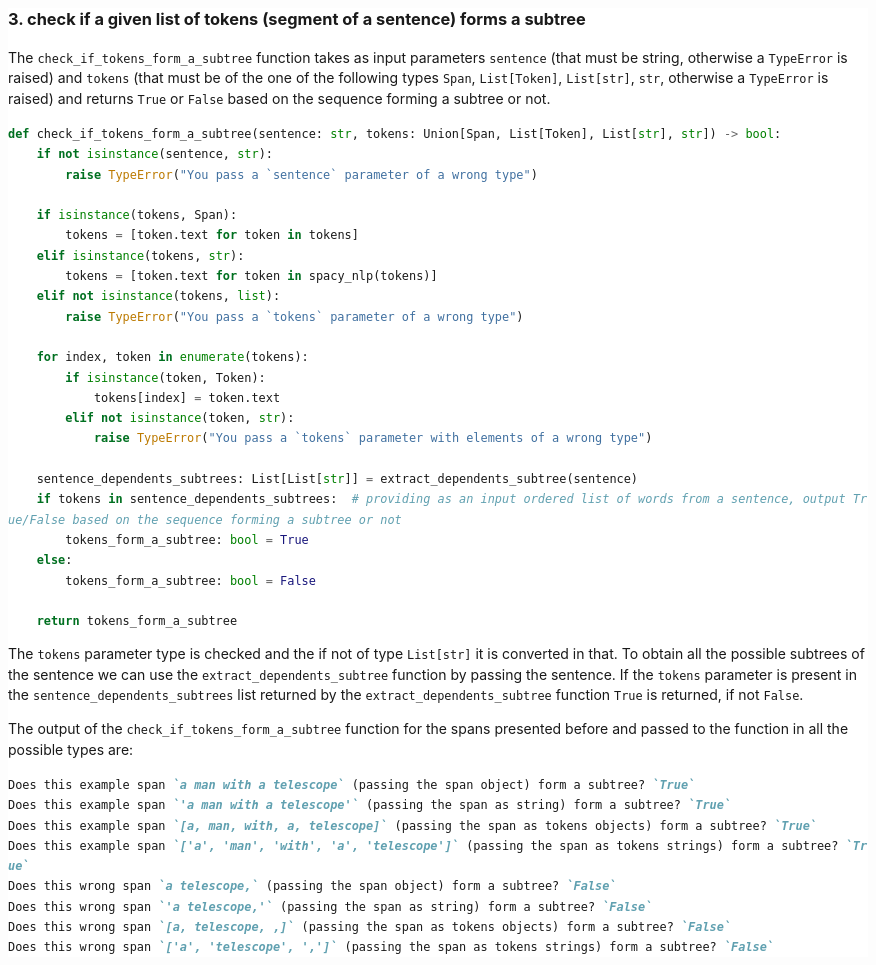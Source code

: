 
### 3. check if a given list of tokens (segment of a sentence) forms a subtree

The `check_if_tokens_form_a_subtree` function takes as input parameters `sentence` (that must be string, otherwise a `TypeError` is raised) and `tokens` (that must be of the one of the following types `Span`, `List[Token]`, `List[str]`, `str`, otherwise a `TypeError` is raised) and returns `True` or `False` based on the sequence forming a subtree or not.

```python
def check_if_tokens_form_a_subtree(sentence: str, tokens: Union[Span, List[Token], List[str], str]) -> bool:
    if not isinstance(sentence, str):
        raise TypeError("You pass a `sentence` parameter of a wrong type")

    if isinstance(tokens, Span):
        tokens = [token.text for token in tokens]
    elif isinstance(tokens, str):
        tokens = [token.text for token in spacy_nlp(tokens)]
    elif not isinstance(tokens, list):
        raise TypeError("You pass a `tokens` parameter of a wrong type")

    for index, token in enumerate(tokens):
        if isinstance(token, Token):
            tokens[index] = token.text
        elif not isinstance(token, str):
            raise TypeError("You pass a `tokens` parameter with elements of a wrong type")

    sentence_dependents_subtrees: List[List[str]] = extract_dependents_subtree(sentence)
    if tokens in sentence_dependents_subtrees:  # providing as an input ordered list of words from a sentence, output True/False based on the sequence forming a subtree or not
        tokens_form_a_subtree: bool = True
    else:
        tokens_form_a_subtree: bool = False

    return tokens_form_a_subtree
```

The `tokens` parameter type is checked and the if not of type `List[str]` it is converted in that.
To obtain all the possible subtrees of the sentence we can use the `extract_dependents_subtree` function by passing the sentence.
If the `tokens` parameter is present in the `sentence_dependents_subtrees` list returned by the `extract_dependents_subtree` function `True` is returned, if not `False`.

The output of the `check_if_tokens_form_a_subtree` function for the spans presented before and passed to the function in all the possible types are:

```markdown
Does this example span `a man with a telescope` (passing the span object) form a subtree? `True`
Does this example span `'a man with a telescope'` (passing the span as string) form a subtree? `True`
Does this example span `[a, man, with, a, telescope]` (passing the span as tokens objects) form a subtree? `True`
Does this example span `['a', 'man', 'with', 'a', 'telescope']` (passing the span as tokens strings) form a subtree? `True`
Does this wrong span `a telescope,` (passing the span object) form a subtree? `False`
Does this wrong span `'a telescope,'` (passing the span as string) form a subtree? `False`
Does this wrong span `[a, telescope, ,]` (passing the span as tokens objects) form a subtree? `False`
Does this wrong span `['a', 'telescope', ',']` (passing the span as tokens strings) form a subtree? `False`
```
